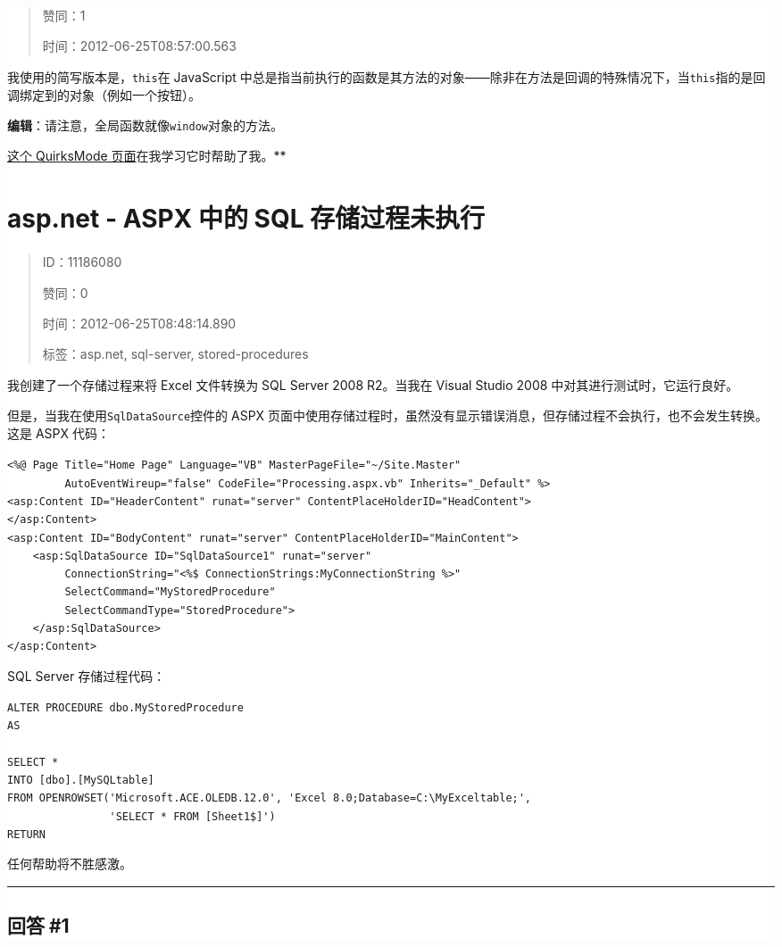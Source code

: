 > 赞同：1
> 
> 时间：2012-06-25T08:57:00.563

我使用的简写版本是，`this`在 JavaScript 中总是指当前执行的函数是其方法的对象——除非在方法是回调的特殊情况下，当`this`指的是回调绑定到的对象（例如一个按钮）。

**编辑**：请注意，全局函数就像`window`对象的方法。

[这个 QuirksMode 页面](http://www.quirksmode.org/js/this.html)在我学习它时帮助了我。**

# asp.net - ASPX 中的 SQL 存储过程未执行

> ID：11186080
> 
> 赞同：0
> 
> 时间：2012-06-25T08:48:14.890
> 
> 标签：asp.net, sql-server, stored-procedures

我创建了一个存储过程来将 Excel 文件转换为 SQL Server 2008 R2。当我在 Visual Studio 2008 中对其进行测试时，它运行良好。

但是，当我在使用`SqlDataSource`控件的 ASPX 页面中使用存储过程时，虽然没有显示错误消息，但存储过程不会执行，也不会发生转换。这是 ASPX 代码：

```
<%@ Page Title="Home Page" Language="VB" MasterPageFile="~/Site.Master" 
         AutoEventWireup="false" CodeFile="Processing.aspx.vb" Inherits="_Default" %>
<asp:Content ID="HeaderContent" runat="server" ContentPlaceHolderID="HeadContent">
</asp:Content>
<asp:Content ID="BodyContent" runat="server" ContentPlaceHolderID="MainContent">
    <asp:SqlDataSource ID="SqlDataSource1" runat="server" 
         ConnectionString="<%$ ConnectionStrings:MyConnectionString %>" 
         SelectCommand="MyStoredProcedure" 
         SelectCommandType="StoredProcedure">
    </asp:SqlDataSource>
</asp:Content> 
```

SQL Server 存储过程代码：

```
ALTER PROCEDURE dbo.MyStoredProcedure 
AS

SELECT * 
INTO [dbo].[MySQLtable] 
FROM OPENROWSET('Microsoft.ACE.OLEDB.12.0', 'Excel 8.0;Database=C:\MyExceltable;', 
                'SELECT * FROM [Sheet1$]')
RETURN 
```

任何帮助将不胜感激。

* * *

## 回答 #1
